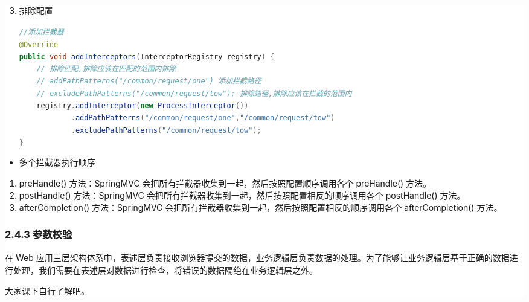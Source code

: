 3. 排除配置

   ```Java
   //添加拦截器
   @Override
   public void addInterceptors(InterceptorRegistry registry) {
       // 排除匹配,排除应该在匹配的范围内排除
       // addPathPatterns("/common/request/one") 添加拦截路径
       // excludePathPatterns("/common/request/tow"); 排除路径,排除应该在拦截的范围内
       registry.addInterceptor(new ProcessInterceptor())
               .addPathPatterns("/common/request/one","/common/request/tow")
               .excludePathPatterns("/common/request/tow");
   }
   ```



* 多个拦截器执行顺序

1. preHandle() 方法：SpringMVC 会把所有拦截器收集到一起，然后按照配置顺序调用各个 preHandle() 方法。
2. postHandle() 方法：SpringMVC 会把所有拦截器收集到一起，然后按照配置相反的顺序调用各个 postHandle() 方法。
3. afterCompletion() 方法：SpringMVC 会把所有拦截器收集到一起，然后按照配置相反的顺序调用各个 afterCompletion() 方法。



### 2.4.3 参数校验

在 Web 应用三层架构体系中，表述层负责接收浏览器提交的数据，业务逻辑层负责数据的处理。为了能够让业务逻辑层基于正确的数据进行处理，我们需要在表述层对数据进行检查，将错误的数据隔绝在业务逻辑层之外。

大家课下自行了解吧。

